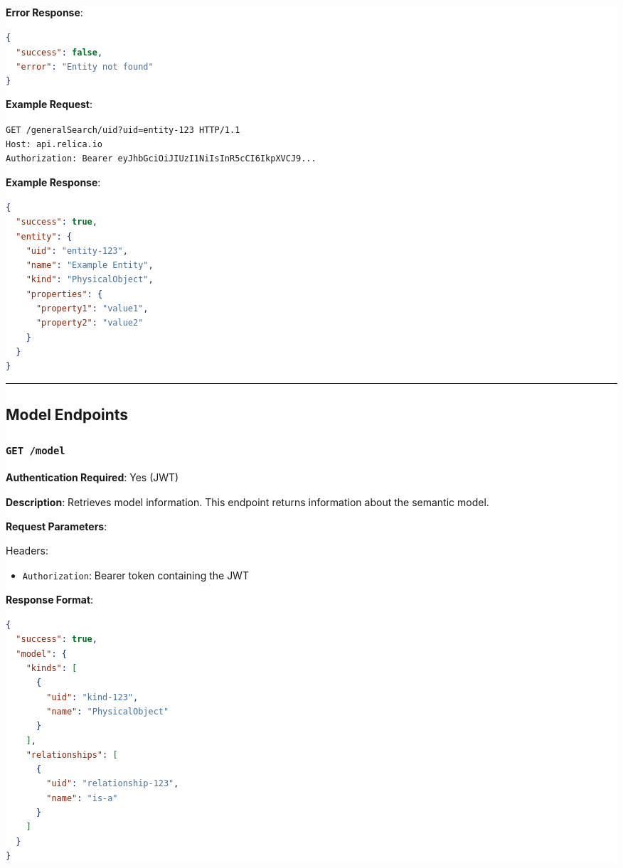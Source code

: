 **Error Response**:
```json
{
  "success": false,
  "error": "Entity not found"
}
```

**Example Request**:
```
GET /generalSearch/uid?uid=entity-123 HTTP/1.1
Host: api.relica.io
Authorization: Bearer eyJhbGciOiJIUzI1NiIsInR5cCI6IkpXVCJ9...
```

**Example Response**:
```json
{
  "success": true,
  "entity": {
    "uid": "entity-123",
    "name": "Example Entity",
    "kind": "PhysicalObject",
    "properties": {
      "property1": "value1",
      "property2": "value2"
    }
  }
}
```

---

## Model Endpoints

### `GET /model`

**Authentication Required**: Yes (JWT)

**Description**:
Retrieves model information. This endpoint returns information about the semantic model.

**Request Parameters**:

Headers:
- `Authorization`: Bearer token containing the JWT

**Response Format**:
```json
{
  "success": true,
  "model": {
    "kinds": [
      {
        "uid": "kind-123",
        "name": "PhysicalObject"
      }
    ],
    "relationships": [
      {
        "uid": "relationship-123",
        "name": "is-a"
      }
    ]
  }
}
```
